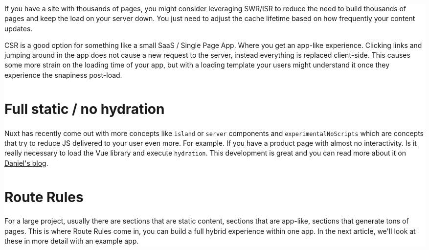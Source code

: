 If you have a site with thousands of pages, you might consider leveraging SWR/ISR to reduce the need to build thousands of pages and keep the load on your server down. You just need to adjust the cache lifetime based on how frequently your content updates.

CSR is a good option for something like a small SaaS / Single Page App. Where you get an app-like experience. Clicking links and jumping around in the app does not cause a new request to the server, instead everything is replaced client-side. This causes some more strain on the loading time of your app, but with a loading template your users might understand it once they experience the snapiness post-load.

# Full static / no hydration

Nuxt has recently come out with more concepts like `island` or `server` components and `experimentalNoScripts` which are concepts that try to reduce JS delivered to your user even more. For example. If you have a product page with almost no interactivity. Is it really necessary to load the Vue library and execute `hydration`. This development is great and you can read more about it on [Daniel's blog](https://roe.dev/blog/nuxt-server-components).

# Route Rules

For a large project, usually there are sections that are static content, sections that are app-like, sections that generate tons of pages. This is where Route Rules come in, you can build a full hybrid experience within one app. In the next article, we'll look at these in more detail with an example app.


